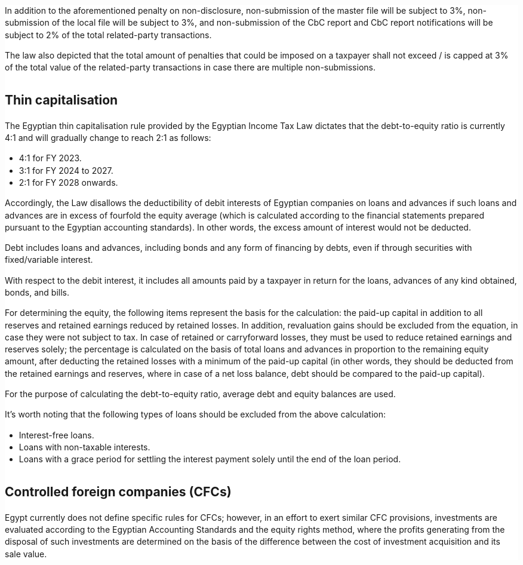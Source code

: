 In addition to the aforementioned penalty on non-disclosure, non-submission of the master file will be subject to 3%, non-submission of the local file will be subject to 3%, and non-submission of the CbC report and CbC report notifications will be subject to 2% of the total related-party transactions.

The law also depicted that the total amount of penalties that could be imposed on a taxpayer shall not exceed / is capped at 3% of the total value of the related-party transactions in case there are multiple non-submissions.

## Thin capitalisation

The Egyptian thin capitalisation rule provided by the Egyptian Income Tax Law dictates that the debt-to-equity ratio is currently 4:1 and will gradually change to reach 2:1 as follows:

* 4:1 for FY 2023.
* 3:1 for FY 2024 to 2027.
* 2:1 for FY 2028 onwards.

Accordingly, the Law disallows the deductibility of debit interests of Egyptian companies on loans and advances if such loans and advances are in excess of fourfold the equity average (which is calculated according to the financial statements prepared pursuant to the Egyptian accounting standards). In other words, the excess amount of interest would not be deducted.

Debt includes loans and advances, including bonds and any form of financing by debts, even if through securities with fixed/variable interest.

With respect to the debit interest, it includes all amounts paid by a taxpayer in return for the loans, advances of any kind obtained, bonds, and bills.

For determining the equity, the following items represent the basis for the calculation: the paid-up capital in addition to all reserves and retained earnings reduced by retained losses. In addition, revaluation gains should be excluded from the equation, in case they were not subject to tax. In case of retained or carryforward losses, they must be used to reduce retained earnings and reserves solely; the percentage is calculated on the basis of total loans and advances in proportion to the remaining equity amount, after deducting the retained losses with a minimum of the paid-up capital (in other words, they should be deducted from the retained earnings and reserves, where in case of a net loss balance, debt should be compared to the paid-up capital).

For the purpose of calculating the debt-to-equity ratio, average debt and equity balances are used.

It’s worth noting that the following types of loans should be excluded from the above calculation:

* Interest-free loans.
* Loans with non-taxable interests.
* Loans with a grace period for settling the interest payment solely until the end of the loan period.

## Controlled foreign companies (CFCs)

Egypt currently does not define specific rules for CFCs; however, in an effort to exert similar CFC provisions, investments are evaluated according to the Egyptian Accounting Standards and the equity rights method, where the profits generating from the disposal of such investments are determined on the basis of the difference between the cost of investment acquisition and its sale value.


